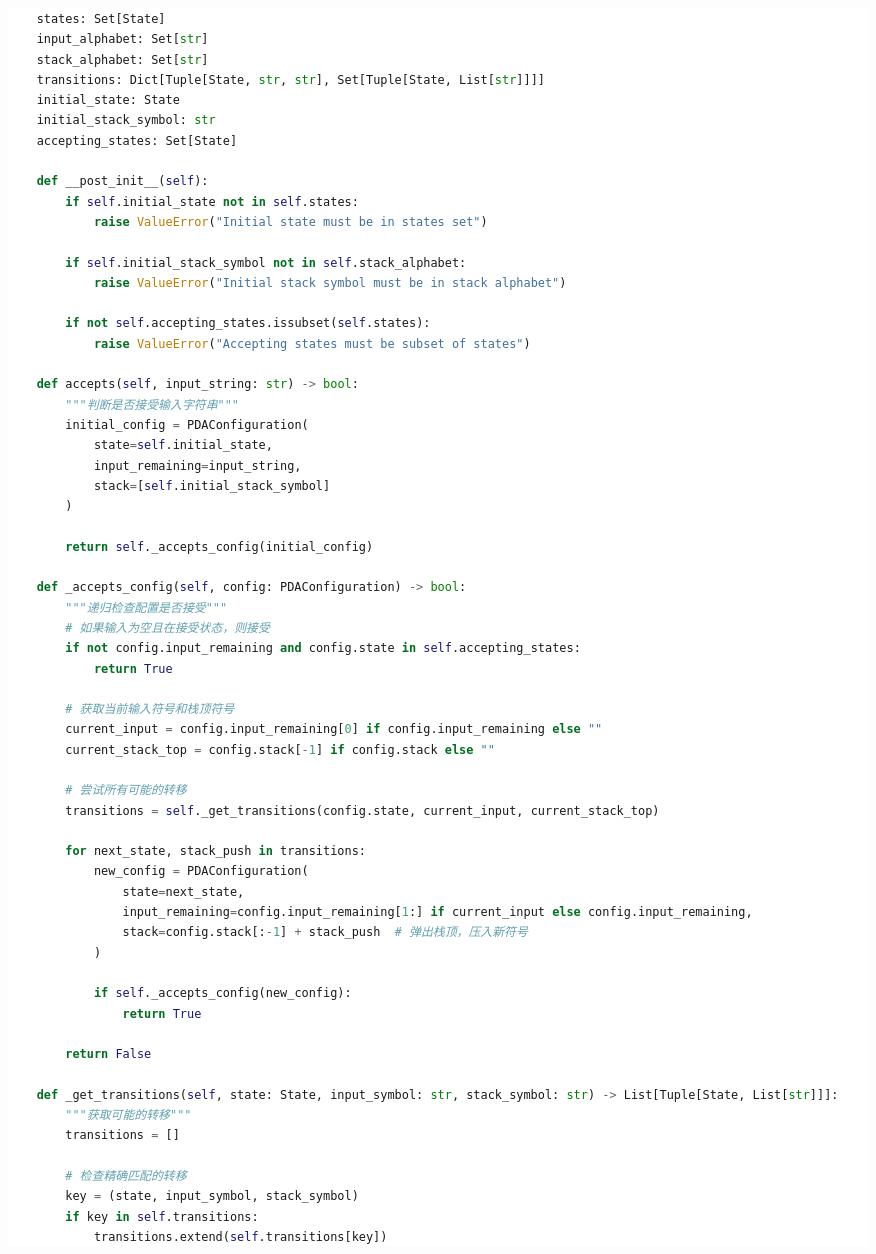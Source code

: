 ```python
    states: Set[State]
    input_alphabet: Set[str]
    stack_alphabet: Set[str]
    transitions: Dict[Tuple[State, str, str], Set[Tuple[State, List[str]]]]
    initial_state: State
    initial_stack_symbol: str
    accepting_states: Set[State]
    
    def __post_init__(self):
        if self.initial_state not in self.states:
            raise ValueError("Initial state must be in states set")
        
        if self.initial_stack_symbol not in self.stack_alphabet:
            raise ValueError("Initial stack symbol must be in stack alphabet")
        
        if not self.accepting_states.issubset(self.states):
            raise ValueError("Accepting states must be subset of states")
    
    def accepts(self, input_string: str) -> bool:
        """判断是否接受输入字符串"""
        initial_config = PDAConfiguration(
            state=self.initial_state,
            input_remaining=input_string,
            stack=[self.initial_stack_symbol]
        )
        
        return self._accepts_config(initial_config)
    
    def _accepts_config(self, config: PDAConfiguration) -> bool:
        """递归检查配置是否接受"""
        # 如果输入为空且在接受状态，则接受
        if not config.input_remaining and config.state in self.accepting_states:
            return True
        
        # 获取当前输入符号和栈顶符号
        current_input = config.input_remaining[0] if config.input_remaining else ""
        current_stack_top = config.stack[-1] if config.stack else ""
        
        # 尝试所有可能的转移
        transitions = self._get_transitions(config.state, current_input, current_stack_top)
        
        for next_state, stack_push in transitions:
            new_config = PDAConfiguration(
                state=next_state,
                input_remaining=config.input_remaining[1:] if current_input else config.input_remaining,
                stack=config.stack[:-1] + stack_push  # 弹出栈顶，压入新符号
            )
            
            if self._accepts_config(new_config):
                return True
        
        return False
    
    def _get_transitions(self, state: State, input_symbol: str, stack_symbol: str) -> List[Tuple[State, List[str]]]:
        """获取可能的转移"""
        transitions = []
        
        # 检查精确匹配的转移
        key = (state, input_symbol, stack_symbol)
        if key in self.transitions:
            transitions.extend(self.transitions[key])
```